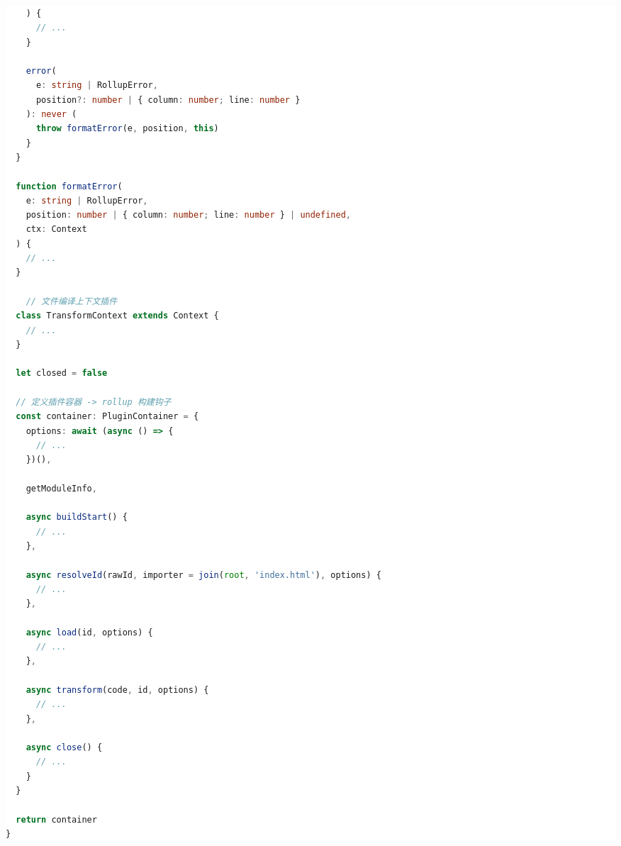 ```typescript
    ) {
      // ...
    }

    error(
      e: string | RollupError,
      position?: number | { column: number; line: number }
    ): never (
      throw formatError(e, position, this)
    }
  }

  function formatError(
    e: string | RollupError,
    position: number | { column: number; line: number } | undefined,
    ctx: Context
  ) {
    // ...
  }

	// 文件编译上下文插件
  class TransformContext extends Context {
    // ...
  }

  let closed = false

  // 定义插件容器 -> rollup 构建钩子
  const container: PluginContainer = {
    options: await (async () => {
      // ...
    })(),

    getModuleInfo,

    async buildStart() {
      // ...
    },

    async resolveId(rawId, importer = join(root, 'index.html'), options) {
      // ...
    },

    async load(id, options) {
      // ...
    },

    async transform(code, id, options) {
      // ...
    },

    async close() {
      // ...
    }
  }

  return container
}
```
